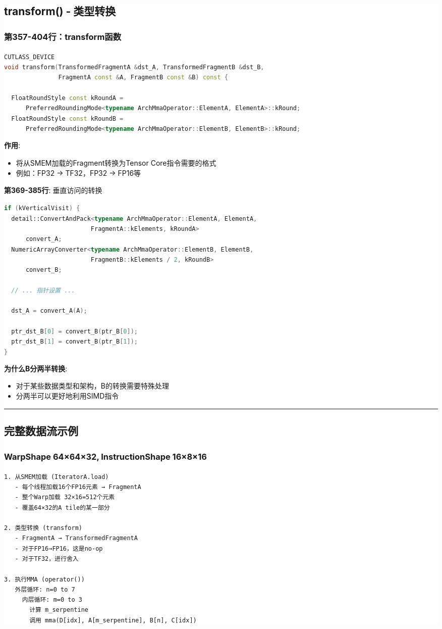 
## transform() - 类型转换

### 第357-404行：transform函数

```cpp
CUTLASS_DEVICE
void transform(TransformedFragmentA &dst_A, TransformedFragmentB &dst_B,
               FragmentA const &A, FragmentB const &B) const {

  FloatRoundStyle const kRoundA =
      PreferredRoundingMode<typename ArchMmaOperator::ElementA, ElementA>::kRound;
  FloatRoundStyle const kRoundB =
      PreferredRoundingMode<typename ArchMmaOperator::ElementB, ElementB>::kRound;
```

**作用**:
- 将从SMEM加载的Fragment转换为Tensor Core指令需要的格式
- 例如：FP32 → TF32，FP32 → FP16等

**第369-385行**: 垂直访问的转换
```cpp
if (kVerticalVisit) {
  detail::ConvertAndPack<typename ArchMmaOperator::ElementA, ElementA,
                        FragmentA::kElements, kRoundA>
      convert_A;
  NumericArrayConverter<typename ArchMmaOperator::ElementB, ElementB,
                        FragmentB::kElements / 2, kRoundB>
      convert_B;

  // ... 指针设置 ...

  dst_A = convert_A(A);

  ptr_dst_B[0] = convert_B(ptr_B[0]);
  ptr_dst_B[1] = convert_B(ptr_B[1]);
}
```

**为什么B分两半转换**:
- 对于某些数据类型和架构，B的转换需要特殊处理
- 分两半可以更好地利用SIMD指令

---

## 完整数据流示例

### WarpShape 64×64×32, InstructionShape 16×8×16

```
1. 从SMEM加载 (IteratorA.load)
   - 每个线程加载16个FP16元素 → FragmentA
   - 整个Warp加载 32×16=512个元素
   - 覆盖64×32的A tile的某一部分

2. 类型转换 (transform)
   - FragmentA → TransformedFragmentA
   - 对于FP16→FP16，这是no-op
   - 对于TF32，进行舍入

3. 执行MMA (operator())
   外层循环: n=0 to 7
     内层循环: m=0 to 3
       计算 m_serpentine
       调用 mma(D[idx], A[m_serpentine], B[n], C[idx])
```